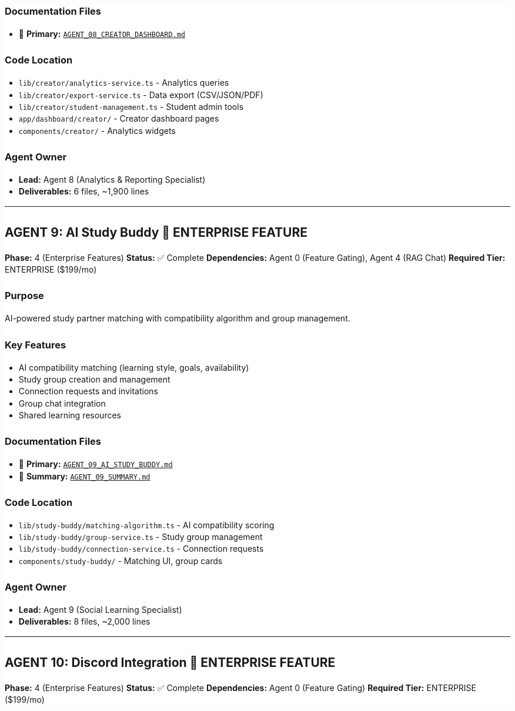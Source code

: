 ### Documentation Files
- 📄 **Primary:** [`AGENT_08_CREATOR_DASHBOARD.md`](./AGENT_08_CREATOR_DASHBOARD.md)

### Code Location
- `lib/creator/analytics-service.ts` - Analytics queries
- `lib/creator/export-service.ts` - Data export (CSV/JSON/PDF)
- `lib/creator/student-management.ts` - Student admin tools
- `app/dashboard/creator/` - Creator dashboard pages
- `components/creator/` - Analytics widgets

### Agent Owner
- **Lead:** Agent 8 (Analytics & Reporting Specialist)
- **Deliverables:** 6 files, ~1,900 lines

---

## **AGENT 9: AI Study Buddy** 🤝 ENTERPRISE FEATURE
**Phase:** 4 (Enterprise Features)
**Status:** ✅ Complete
**Dependencies:** Agent 0 (Feature Gating), Agent 4 (RAG Chat)
**Required Tier:** ENTERPRISE ($199/mo)

### Purpose
AI-powered study partner matching with compatibility algorithm and group management.

### Key Features
- AI compatibility matching (learning style, goals, availability)
- Study group creation and management
- Connection requests and invitations
- Group chat integration
- Shared learning resources

### Documentation Files
- 📄 **Primary:** [`AGENT_09_AI_STUDY_BUDDY.md`](./AGENT_09_AI_STUDY_BUDDY.md)
- 📄 **Summary:** [`AGENT_09_SUMMARY.md`](./AGENT_09_SUMMARY.md)

### Code Location
- `lib/study-buddy/matching-algorithm.ts` - AI compatibility scoring
- `lib/study-buddy/group-service.ts` - Study group management
- `lib/study-buddy/connection-service.ts` - Connection requests
- `components/study-buddy/` - Matching UI, group cards

### Agent Owner
- **Lead:** Agent 9 (Social Learning Specialist)
- **Deliverables:** 8 files, ~2,000 lines

---

## **AGENT 10: Discord Integration** 💬 ENTERPRISE FEATURE
**Phase:** 4 (Enterprise Features)
**Status:** ✅ Complete
**Dependencies:** Agent 0 (Feature Gating)
**Required Tier:** ENTERPRISE ($199/mo)
